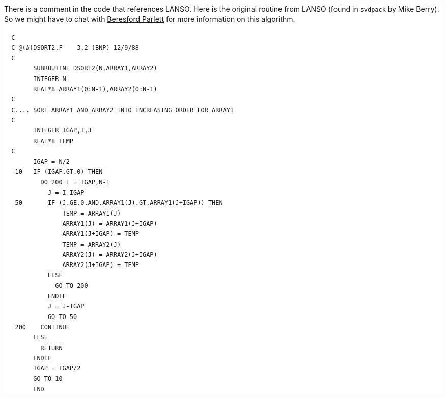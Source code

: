 There is a comment in the code that references LANSO. Here is the original
routine from LANSO (found in `svdpack` by Mike Berry).
So we might have to chat with
[Beresford Parlett](https://en.wikipedia.org/wiki/Beresford_Parlett) for more information on
this algorithm.

      C
      C @(#)DSORT2.F	3.2 (BNP) 12/9/88
      C
            SUBROUTINE DSORT2(N,ARRAY1,ARRAY2)
            INTEGER N
            REAL*8 ARRAY1(0:N-1),ARRAY2(0:N-1)
      C
      C.... SORT ARRAY1 AND ARRAY2 INTO INCREASING ORDER FOR ARRAY1
      C
            INTEGER IGAP,I,J
            REAL*8 TEMP
      C
            IGAP = N/2
       10   IF (IGAP.GT.0) THEN
              DO 200 I = IGAP,N-1
                J = I-IGAP
       50       IF (J.GE.0.AND.ARRAY1(J).GT.ARRAY1(J+IGAP)) THEN
                    TEMP = ARRAY1(J)
                    ARRAY1(J) = ARRAY1(J+IGAP)
                    ARRAY1(J+IGAP) = TEMP
                    TEMP = ARRAY2(J)
                    ARRAY2(J) = ARRAY2(J+IGAP)
                    ARRAY2(J+IGAP) = TEMP
                ELSE
                  GO TO 200
                ENDIF
                J = J-IGAP
                GO TO 50
       200    CONTINUE
            ELSE
              RETURN
            ENDIF
            IGAP = IGAP/2
            GO TO 10
            END
